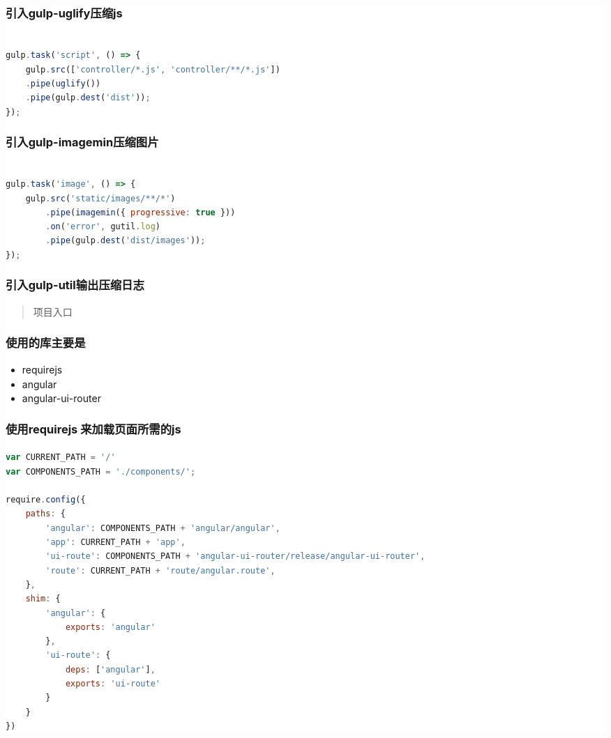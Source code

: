 ### 引入gulp-uglify压缩js

```javascript

gulp.task('script', () => {
    gulp.src(['controller/*.js', 'controller/**/*.js'])
    .pipe(uglify())
    .pipe(gulp.dest('dist'));
});

```

### 引入gulp-imagemin压缩图片

```javascript

gulp.task('image', () => {
    gulp.src('static/images/**/*')
        .pipe(imagemin({ progressive: true }))
        .on('error', gutil.log)
        .pipe(gulp.dest('dist/images'));
});

```

### 引入gulp-util输出压缩日志

> 项目入口

### 使用的库主要是

* requirejs
* angular
* angular-ui-router

### 使用requirejs 来加载页面所需的js

```javascript
var CURRENT_PATH = '/'
var COMPONENTS_PATH = './components/';

require.config({
    paths: {
        'angular': COMPONENTS_PATH + 'angular/angular',
        'app': CURRENT_PATH + 'app',
        'ui-route': COMPONENTS_PATH + 'angular-ui-router/release/angular-ui-router',
        'route': CURRENT_PATH + 'route/angular.route',
    },
    shim: {
        'angular': {
            exports: 'angular'
        },
        'ui-route': {
            deps: ['angular'],
            exports: 'ui-route'
        }
    }
})

```
